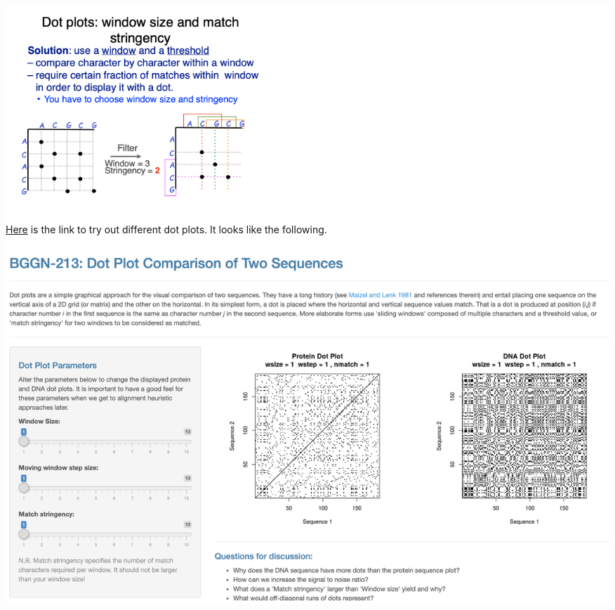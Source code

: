 <img src="data/dot_plot_2.png" width="388"/>

[Here](https://bioboot.shinyapps.io/dotplot/) is the link to try out
different dot plots. It looks like the following.

<img src="data/dot_plot_3.png" width="1000"/>
